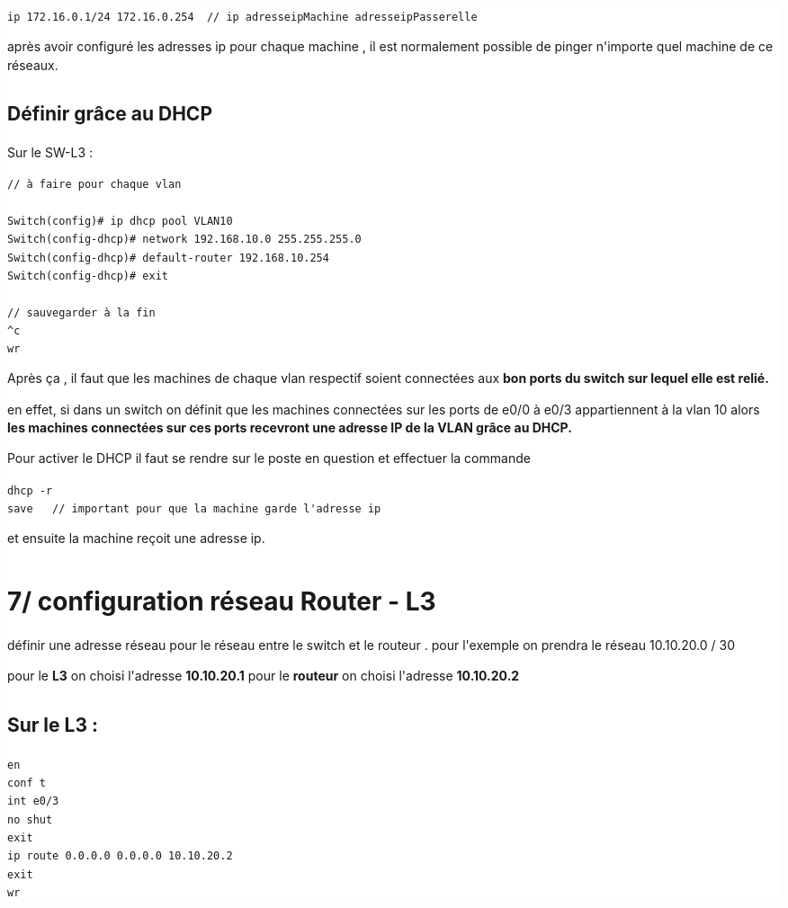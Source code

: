 ```
ip 172.16.0.1/24 172.16.0.254  // ip adresseipMachine adresseipPasserelle
```

après avoir configuré les adresses ip pour chaque machine , il est normalement possible de pinger n'importe quel machine de ce réseaux.



## Définir grâce au DHCP


Sur le SW-L3 : 

```
// à faire pour chaque vlan

Switch(config)# ip dhcp pool VLAN10
Switch(config-dhcp)# network 192.168.10.0 255.255.255.0
Switch(config-dhcp)# default-router 192.168.10.254
Switch(config-dhcp)# exit

// sauvegarder à la fin
^c
wr
```

Après ça , il faut que les machines de chaque vlan respectif soient connectées aux **bon ports du switch sur lequel elle est relié.**

en effet, si dans un switch on définit que les machines connectées sur les ports de e0/0 à e0/3 appartiennent à la vlan 10 alors **les machines connectées sur ces ports recevront une adresse IP de la VLAN grâce au DHCP.**

Pour activer le DHCP il faut se rendre sur le poste en question et effectuer la commande 


```
dhcp -r
save   // important pour que la machine garde l'adresse ip
```

et ensuite la machine reçoit une adresse ip.



# 7/ configuration réseau Router - L3

définir une adresse réseau pour le réseau entre le switch et le routeur . pour l'exemple on prendra le réseau 10.10.20.0 / 30


pour le **L3** on choisi l'adresse **10.10.20.1**
pour le **routeur** on choisi l'adresse **10.10.20.2**

## Sur le L3 : 

```
en
conf t
int e0/3
no shut
exit
ip route 0.0.0.0 0.0.0.0 10.10.20.2
exit
wr
```
